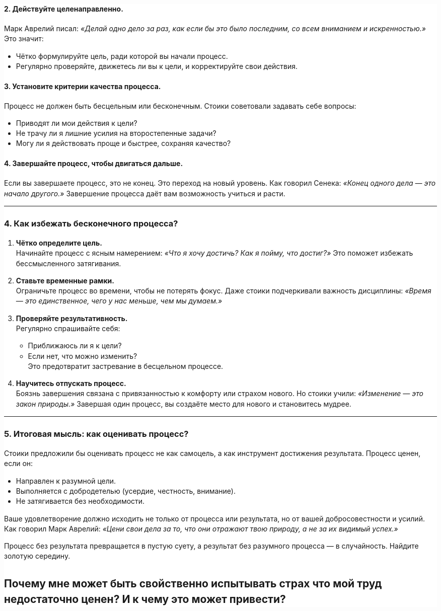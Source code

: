 #### **2. Действуйте целенаправленно.**
Марк Аврелий писал: *«Делай одно дело за раз, как если бы это было последним, со всем вниманием и искренностью.»* Это значит:
- Чётко формулируйте цель, ради которой вы начали процесс.
- Регулярно проверяйте, движетесь ли вы к цели, и корректируйте свои действия.

#### **3. Установите критерии качества процесса.**
Процесс не должен быть бесцельным или бесконечным. Стоики советовали задавать себе вопросы:
- Приводят ли мои действия к цели?
- Не трачу ли я лишние усилия на второстепенные задачи?
- Могу ли я действовать проще и быстрее, сохраняя качество?

#### **4. Завершайте процесс, чтобы двигаться дальше.**
Если вы завершаете процесс, это не конец. Это переход на новый уровень. Как говорил Сенека: *«Конец одного дела — это начало другого.»* Завершение процесса даёт вам возможность учиться и расти.

---

### **4. Как избежать бесконечного процесса?**

1. **Чётко определите цель.**  
   Начинайте процесс с ясным намерением: *«Что я хочу достичь? Как я пойму, что достиг?»* Это поможет избежать бессмысленного затягивания.

2. **Ставьте временные рамки.**  
   Ограничьте процесс во времени, чтобы не потерять фокус. Даже стоики подчеркивали важность дисциплины: *«Время — это единственное, чего у нас меньше, чем мы думаем.»*

3. **Проверяйте результативность.**  
   Регулярно спрашивайте себя:
    - Приближаюсь ли я к цели?
    - Если нет, что можно изменить?  
      Это предотвратит застревание в бесцельном процессе.

4. **Научитесь отпускать процесс.**  
   Боязнь завершения связана с привязанностью к комфорту или страхом нового. Но стоики учили: *«Изменение — это закон природы.»* Завершая один процесс, вы создаёте место для нового и становитесь мудрее.

---

### **5. Итоговая мысль: как оценивать процесс?**
Стоики предложили бы оценивать процесс не как самоцель, а как инструмент достижения результата. Процесс ценен, если он:
- Направлен к разумной цели.
- Выполняется с добродетелью (усердие, честность, внимание).
- Не затягивается без необходимости.

Ваше удовлетворение должно исходить не только от процесса или результата, но от вашей добросовестности и усилий. Как говорил Марк Аврелий: *«Цени свои дела за то, что они отражают твою природу, а не за их видимый успех.»*

Процесс без результата превращается в пустую суету, а результат без разумного процесса — в случайность. Найдите золотую середину.
## Почему мне может быть свойственно испытывать страх что мой труд недостаточно ценен? И к чему это может привести?

